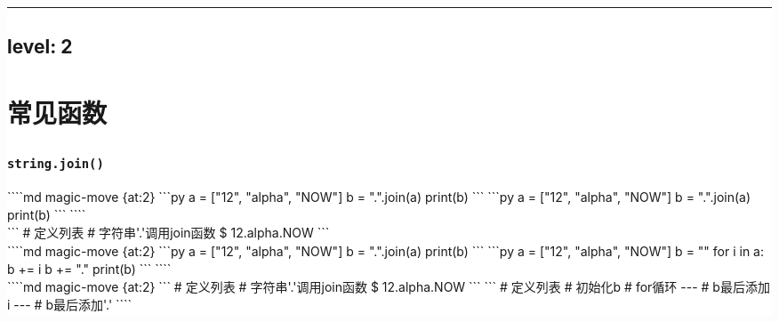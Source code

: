 ````md magic-move {at:3}
````
</div>
</div>

---
level: 2
---

# 常见函数

### <code>string.join()</code>
<div class="grid grid-cols-2 m-2">
<div class="m-4">
````md magic-move {at:2}
```py
a = ["12", "alpha", "NOW"]
b = ".".join(a)
print(b)
```
```py
a = ["12", "alpha", "NOW"]
b = ".".join(a)
print(b)
```
````
</div>
<div class="m-4">
```
# 定义列表
# 字符串'.'调用join函数
$ 12.alpha.NOW
```
</div>
</div>
<div v-click='1' class="grid grid-cols-2 m-2">
<div class="m-4">
````md magic-move {at:2}
```py
a = ["12", "alpha", "NOW"]
b = ".".join(a)
print(b)
```
```py
a = ["12", "alpha", "NOW"]
b = ""
for i in a:
    b += i
    b += "."
print(b)
```
````
</div>
<div class="m-4">
````md magic-move {at:2}
```
# 定义列表
# 字符串'.'调用join函数
$ 12.alpha.NOW
```
```
# 定义列表
# 初始化b
# for循环
--- # b最后添加i
--- # b最后添加'.'
````